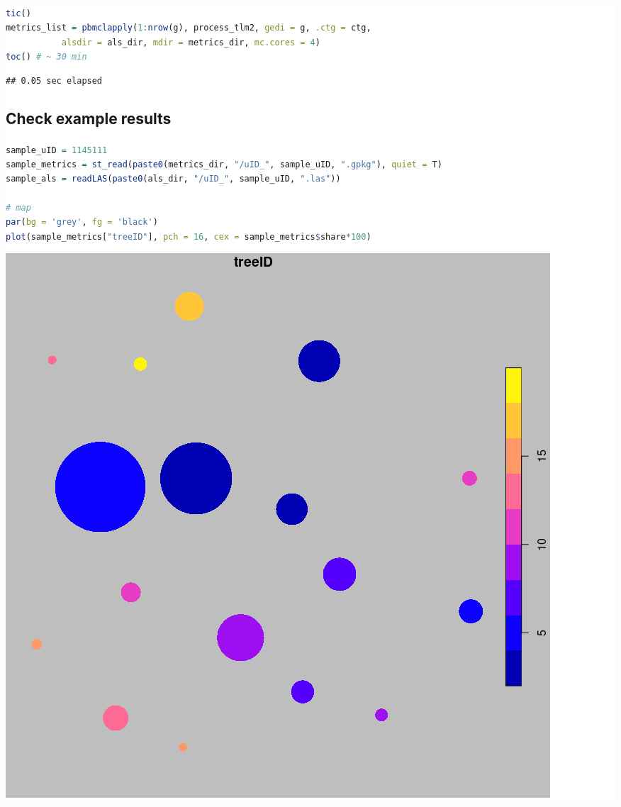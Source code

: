 ``` r
tic()
metrics_list = pbmclapply(1:nrow(g), process_tlm2, gedi = g, .ctg = ctg, 
           alsdir = als_dir, mdir = metrics_dir, mc.cores = 4)
toc() # ~ 30 min
```

    ## 0.05 sec elapsed

## Check example results

``` r
sample_uID = 1145111
sample_metrics = st_read(paste0(metrics_dir, "/uID_", sample_uID, ".gpkg"), quiet = T)
sample_als = readLAS(paste0(als_dir, "/uID_", sample_uID, ".las"))

# map
par(bg = 'grey', fg = 'black')
plot(sample_metrics["treeID"], pch = 16, cex = sample_metrics$share*100)
```

![](02_Process_ALS_treelists_demo_files/figure-gfm/unnamed-chunk-7-1.png)

